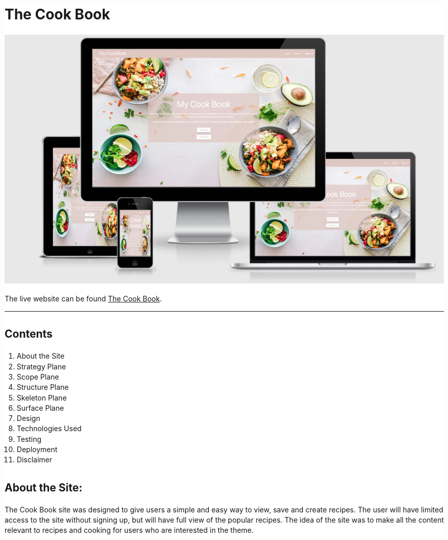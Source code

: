 
# The Cook Book

![Responsiveness](static/img/responsive.png)


The live website can be found [The Cook Book](https://recipes-list1-2-2.herokuapp.com/).

---
## Contents
1. About the Site
2. Strategy Plane
3. Scope Plane
4. Structure Plane
5. Skeleton Plane
6. Surface Plane
7. Design
8. Technologies Used
9. Testing
10. Deployment
11. Disclaimer


## About the Site: 
The Cook Book site was designed to give users a simple and easy way to view, save and create recipes. The user will have limited access to the site without signing up, but will have full view of the popular recipes. The idea of the site was to make all the content relevant to recipes and cooking for users who are interested in the theme.
